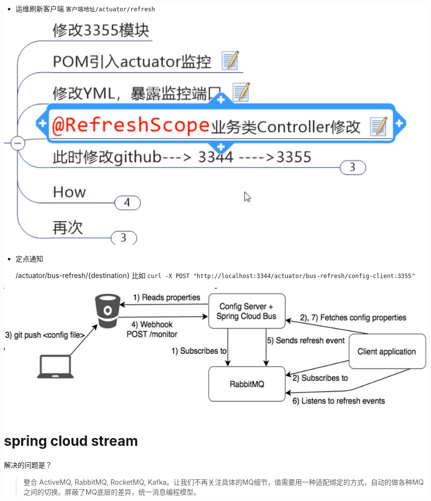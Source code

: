 + 运维刷新客户端 `客户端地址/actuator/refresh`

![image-20200706210401818](spring-gateway.assets/image-20200706210401818.png)

* 定点通知

  /actuator/bus-refresh/{destination} 比如 `curl -X POST "http://localhost:3344/actuator/bus-refresh/config-client:3355"`

![image-20200707194412950](spring-gateway.assets/image-20200707194412950.png)

# spring cloud stream

解决的问题是？

> 整合 ActiveMQ, RabbitMQ, RocketMQ, Kafka。让我们不再关注具体的MQ细节，值需要用一种适配绑定的方式，自动的做各种MQ之间的切换。屏蔽了MQ底层的差异，统一消息编程模型。
